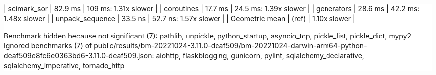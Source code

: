 | scimark_sor             | 82.9 ms                                                             | 109 ms: 1.31x slower                                                  |
| coroutines              | 17.7 ms                                                             | 24.5 ms: 1.39x slower                                                 |
| generators              | 28.6 ms                                                             | 42.2 ms: 1.48x slower                                                 |
| unpack_sequence         | 33.5 ns                                                             | 52.7 ns: 1.57x slower                                                 |
| Geometric mean          | (ref)                                                               | 1.10x slower                                                          |

Benchmark hidden because not significant (7): pathlib, unpickle, python_startup, asyncio_tcp, pickle_list, pickle_dict, mypy2
Ignored benchmarks (7) of public/results/bm-20221024-3.11.0-deaf509/bm-20221024-darwin-arm64-python-deaf509e8fc6e0363bd6-3.11.0-deaf509.json: aiohttp, flaskblogging, gunicorn, pylint, sqlalchemy_declarative, sqlalchemy_imperative, tornado_http
